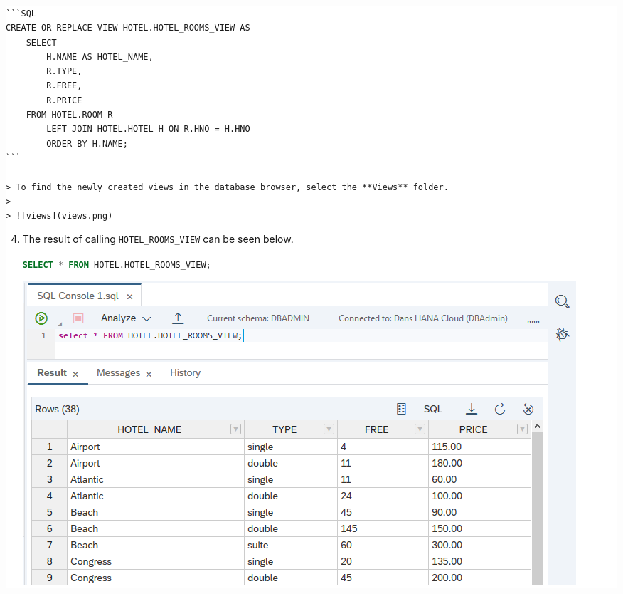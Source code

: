     ```SQL
    CREATE OR REPLACE VIEW HOTEL.HOTEL_ROOMS_VIEW AS
    	SELECT
    		H.NAME AS HOTEL_NAME,
    		R.TYPE,
    		R.FREE,
    		R.PRICE
    	FROM HOTEL.ROOM R
    		LEFT JOIN HOTEL.HOTEL H ON R.HNO = H.HNO
            ORDER BY H.NAME;
    ```

    > To find the newly created views in the database browser, select the **Views** folder.
    >
    > ![views](views.png)

4. The result of calling `HOTEL_ROOMS_VIEW` can be seen below.

    ```SQL
    SELECT * FROM HOTEL.HOTEL_ROOMS_VIEW;
    ```

    ![HOTEL_ROOMS_VIEW](rooms-view.png)

